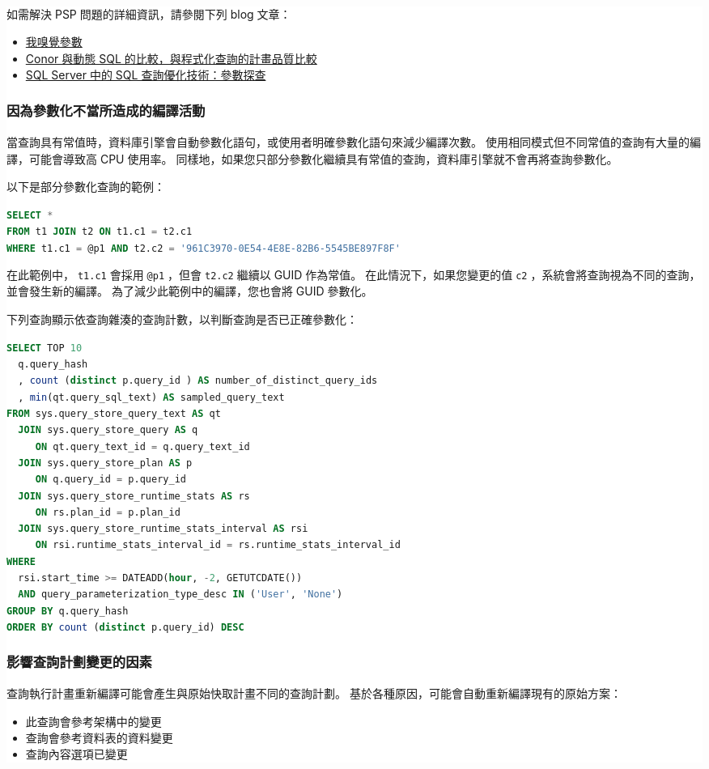 如需解決 PSP 問題的詳細資訊，請參閱下列 blog 文章：

- [我嗅覺參數](https://docs.microsoft.com/archive/blogs/queryoptteam/i-smell-a-parameter)
- [Conor 與動態 SQL 的比較，與程式化查詢的計畫品質比較](https://blogs.msdn.microsoft.com/conor_cunningham_msft/2009/06/03/conor-vs-dynamic-sql-vs-procedures-vs-plan-quality-for-parameterized-queries/)
- [SQL Server 中的 SQL 查詢優化技術：參數探查](https://www.sqlshack.com/query-optimization-techniques-in-sql-server-parameter-sniffing/)

### <a name="compile-activity-caused-by-improper-parameterization"></a>因為參數化不當所造成的編譯活動

當查詢具有常值時，資料庫引擎會自動參數化語句，或使用者明確參數化語句來減少編譯次數。 使用相同模式但不同常值的查詢有大量的編譯，可能會導致高 CPU 使用率。 同樣地，如果您只部分參數化繼續具有常值的查詢，資料庫引擎就不會再將查詢參數化。

以下是部分參數化查詢的範例：

```sql
SELECT *
FROM t1 JOIN t2 ON t1.c1 = t2.c1
WHERE t1.c1 = @p1 AND t2.c2 = '961C3970-0E54-4E8E-82B6-5545BE897F8F'
```

在此範例中， `t1.c1` 會採用 `@p1` ，但會 `t2.c2` 繼續以 GUID 作為常值。 在此情況下，如果您變更的值 `c2` ，系統會將查詢視為不同的查詢，並會發生新的編譯。 為了減少此範例中的編譯，您也會將 GUID 參數化。

下列查詢顯示依查詢雜湊的查詢計數，以判斷查詢是否已正確參數化：

```sql
SELECT TOP 10
  q.query_hash
  , count (distinct p.query_id ) AS number_of_distinct_query_ids
  , min(qt.query_sql_text) AS sampled_query_text
FROM sys.query_store_query_text AS qt
  JOIN sys.query_store_query AS q
     ON qt.query_text_id = q.query_text_id
  JOIN sys.query_store_plan AS p
     ON q.query_id = p.query_id
  JOIN sys.query_store_runtime_stats AS rs
     ON rs.plan_id = p.plan_id
  JOIN sys.query_store_runtime_stats_interval AS rsi
     ON rsi.runtime_stats_interval_id = rs.runtime_stats_interval_id
WHERE
  rsi.start_time >= DATEADD(hour, -2, GETUTCDATE())
  AND query_parameterization_type_desc IN ('User', 'None')
GROUP BY q.query_hash
ORDER BY count (distinct p.query_id) DESC
```

### <a name="factors-that-affect-query-plan-changes"></a>影響查詢計劃變更的因素

查詢執行計畫重新編譯可能會產生與原始快取計畫不同的查詢計劃。 基於各種原因，可能會自動重新編譯現有的原始方案：

- 此查詢會參考架構中的變更
- 查詢會參考資料表的資料變更
- 查詢內容選項已變更
